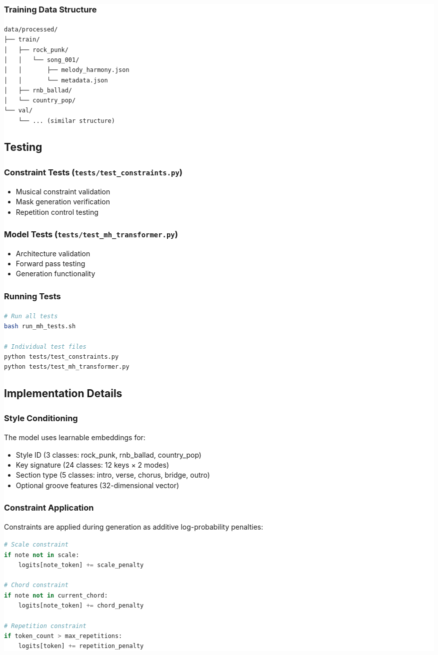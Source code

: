 ### Training Data Structure
```
data/processed/
├── train/
│   ├── rock_punk/
│   │   └── song_001/
│   │       ├── melody_harmony.json
│   │       └── metadata.json
│   ├── rnb_ballad/
│   └── country_pop/
└── val/
    └── ... (similar structure)
```

## Testing

### Constraint Tests (`tests/test_constraints.py`)
- Musical constraint validation
- Mask generation verification
- Repetition control testing

### Model Tests (`tests/test_mh_transformer.py`)
- Architecture validation
- Forward pass testing
- Generation functionality

### Running Tests
```bash
# Run all tests
bash run_mh_tests.sh

# Individual test files
python tests/test_constraints.py
python tests/test_mh_transformer.py
```

## Implementation Details

### Style Conditioning
The model uses learnable embeddings for:
- Style ID (3 classes: rock_punk, rnb_ballad, country_pop)
- Key signature (24 classes: 12 keys × 2 modes)
- Section type (5 classes: intro, verse, chorus, bridge, outro)
- Optional groove features (32-dimensional vector)

### Constraint Application
Constraints are applied during generation as additive log-probability penalties:
```python
# Scale constraint
if note not in scale:
    logits[note_token] += scale_penalty

# Chord constraint  
if note not in current_chord:
    logits[note_token] += chord_penalty

# Repetition constraint
if token_count > max_repetitions:
    logits[token] += repetition_penalty
```

